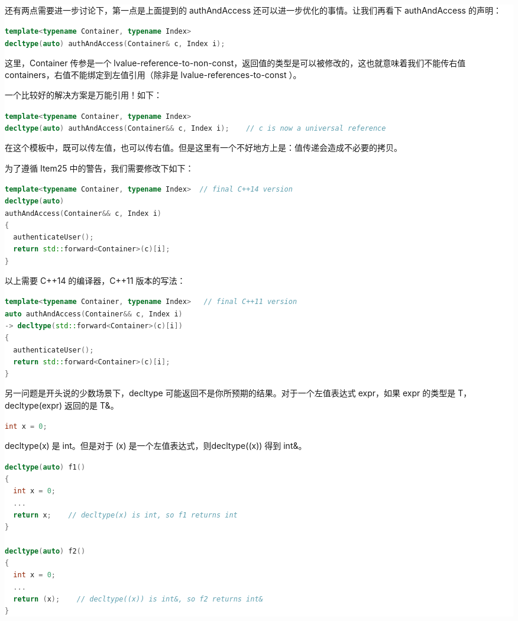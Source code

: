 还有两点需要进一步讨论下，第一点是上面提到的 authAndAccess 还可以进一步优化的事情。让我们再看下 authAndAccess 的声明：

```c++
template<typename Container, typename Index>
decltype(auto) authAndAccess(Container& c, Index i);
```
这里，Container 传参是一个 lvalue-reference-to-non-const，返回值的类型是可以被修改的，这也就意味着我们不能传右值 containers，右值不能绑定到左值引用（除非是 lvalue-references-to-const ）。

一个比较好的解决方案是万能引用！如下：
```c++
template<typename Container, typename Index>
decltype(auto) authAndAccess(Container&& c, Index i);    // c is now a universal reference
```

在这个模板中，既可以传左值，也可以传右值。但是这里有一个不好地方上是：值传递会造成不必要的拷贝。

为了遵循 Item25 中的警告，我们需要修改下如下：

```c++
template<typename Container, typename Index>  // final C++14 version
decltype(auto)
authAndAccess(Container&& c, Index i)
{
  authenticateUser();
  return std::forward<Container>(c)[i];
}
```

以上需要 C++14 的编译器，C++11 版本的写法：

```c++
template<typename Container, typename Index>   // final C++11 version
auto authAndAccess(Container&& c, Index i)
-> decltype(std::forward<Container>(c)[i])
{
  authenticateUser();
  return std::forward<Container>(c)[i];
}
```

另一问题是开头说的少数场景下，decltype 可能返回不是你所预期的结果。对于一个左值表达式 expr，如果 expr 的类型是 T，decltype(expr) 返回的是 T&。

```c++
int x = 0;
```

decltype(x) 是 int。但是对于 (x) 是一个左值表达式，则decltype((x)) 得到 int&。

```c++
decltype(auto) f1()
{
  int x = 0;
  ...
  return x;    // decltype(x) is int, so f1 returns int
}

decltype(auto) f2()
{
  int x = 0;
  ...
  return (x);    // decltype((x)) is int&, so f2 returns int&
}
```
